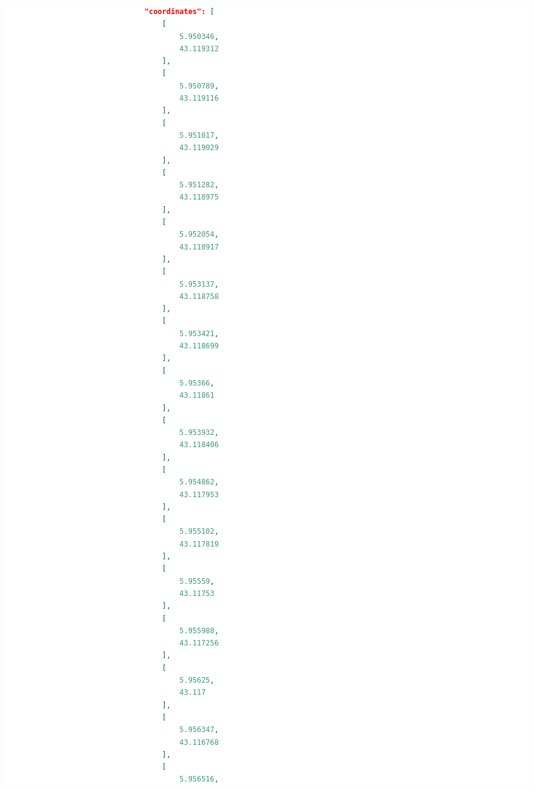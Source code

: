 ```json
                                "coordinates": [
                                    [
                                        5.950346,
                                        43.119312
                                    ],
                                    [
                                        5.950789,
                                        43.119116
                                    ],
                                    [
                                        5.951017,
                                        43.119029
                                    ],
                                    [
                                        5.951282,
                                        43.118975
                                    ],
                                    [
                                        5.952054,
                                        43.118917
                                    ],
                                    [
                                        5.953137,
                                        43.118758
                                    ],
                                    [
                                        5.953421,
                                        43.118699
                                    ],
                                    [
                                        5.95366,
                                        43.11861
                                    ],
                                    [
                                        5.953932,
                                        43.118406
                                    ],
                                    [
                                        5.954862,
                                        43.117953
                                    ],
                                    [
                                        5.955102,
                                        43.117819
                                    ],
                                    [
                                        5.95559,
                                        43.11753
                                    ],
                                    [
                                        5.955988,
                                        43.117256
                                    ],
                                    [
                                        5.95625,
                                        43.117
                                    ],
                                    [
                                        5.956347,
                                        43.116768
                                    ],
                                    [
                                        5.956516,
```